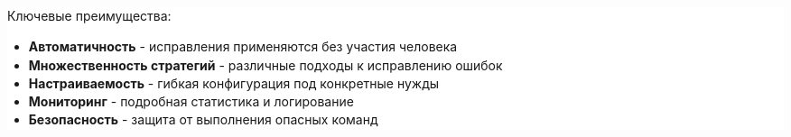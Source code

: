 Ключевые преимущества:
- **Автоматичность** - исправления применяются без участия человека
- **Множественность стратегий** - различные подходы к исправлению ошибок
- **Настраиваемость** - гибкая конфигурация под конкретные нужды
- **Мониторинг** - подробная статистика и логирование
- **Безопасность** - защита от выполнения опасных команд

